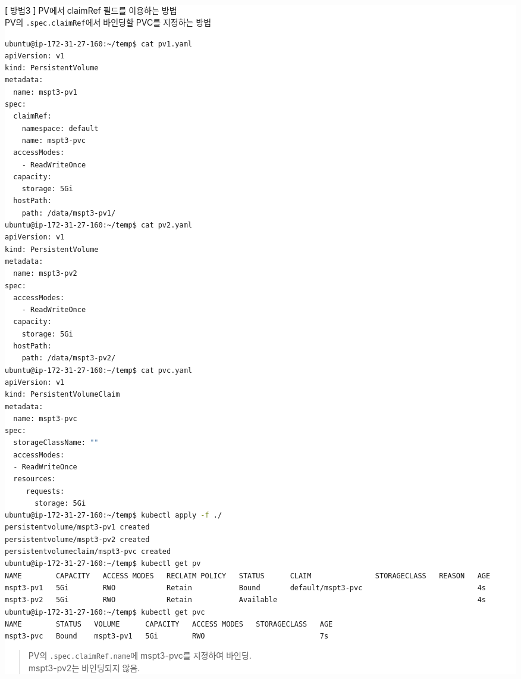
[ 방법3 ] PV에서 claimRef 필드를 이용하는 방법  
PV의 `.spec.claimRef`에서 바인딩할 PVC를 지정하는 방법
```bash
ubuntu@ip-172-31-27-160:~/temp$ cat pv1.yaml 
apiVersion: v1
kind: PersistentVolume
metadata:
  name: mspt3-pv1
spec:
  claimRef:
    namespace: default
    name: mspt3-pvc
  accessModes:
    - ReadWriteOnce
  capacity:
    storage: 5Gi
  hostPath:
    path: /data/mspt3-pv1/
ubuntu@ip-172-31-27-160:~/temp$ cat pv2.yaml
apiVersion: v1
kind: PersistentVolume
metadata:
  name: mspt3-pv2
spec:
  accessModes:
    - ReadWriteOnce
  capacity:
    storage: 5Gi
  hostPath:
    path: /data/mspt3-pv2/
ubuntu@ip-172-31-27-160:~/temp$ cat pvc.yaml 
apiVersion: v1
kind: PersistentVolumeClaim
metadata:
  name: mspt3-pvc
spec:
  storageClassName: ""
  accessModes:
  - ReadWriteOnce
  resources:
     requests:
       storage: 5Gi
ubuntu@ip-172-31-27-160:~/temp$ kubectl apply -f ./
persistentvolume/mspt3-pv1 created
persistentvolume/mspt3-pv2 created
persistentvolumeclaim/mspt3-pvc created
ubuntu@ip-172-31-27-160:~/temp$ kubectl get pv
NAME        CAPACITY   ACCESS MODES   RECLAIM POLICY   STATUS      CLAIM               STORAGECLASS   REASON   AGE
mspt3-pv1   5Gi        RWO            Retain           Bound       default/mspt3-pvc                           4s
mspt3-pv2   5Gi        RWO            Retain           Available                                               4s
ubuntu@ip-172-31-27-160:~/temp$ kubectl get pvc
NAME        STATUS   VOLUME      CAPACITY   ACCESS MODES   STORAGECLASS   AGE
mspt3-pvc   Bound    mspt3-pv1   5Gi        RWO                           7s
```
> PV의 `.spec.claimRef.name`에 mspt3-pvc를 지정하여 바인딩.  
> mspt3-pv2는 바인딩되지 않음.
